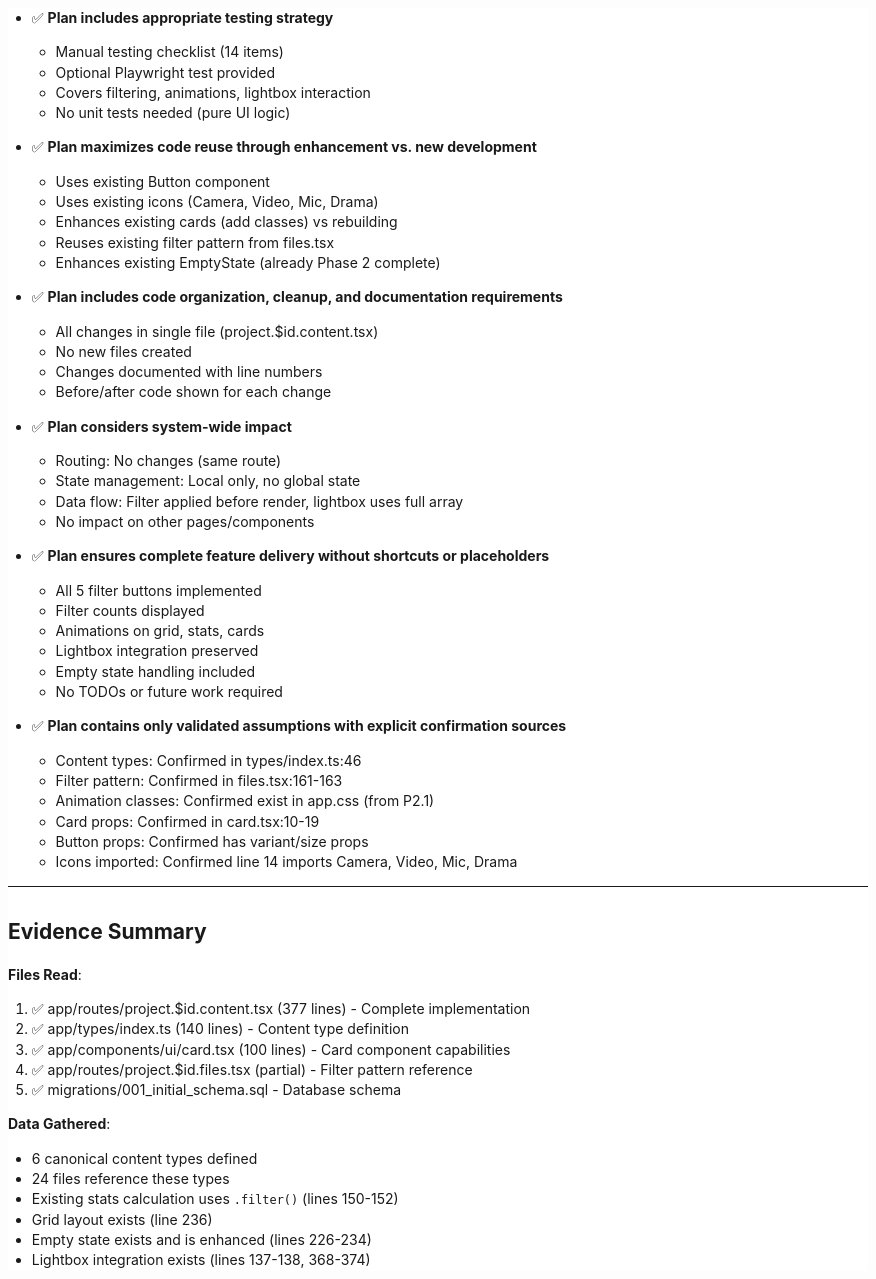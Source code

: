 - ✅ **Plan includes appropriate testing strategy**
  - Manual testing checklist (14 items)
  - Optional Playwright test provided
  - Covers filtering, animations, lightbox interaction
  - No unit tests needed (pure UI logic)

- ✅ **Plan maximizes code reuse through enhancement vs. new development**
  - Uses existing Button component
  - Uses existing icons (Camera, Video, Mic, Drama)
  - Enhances existing cards (add classes) vs rebuilding
  - Reuses existing filter pattern from files.tsx
  - Enhances existing EmptyState (already Phase 2 complete)

- ✅ **Plan includes code organization, cleanup, and documentation requirements**
  - All changes in single file (project.$id.content.tsx)
  - No new files created
  - Changes documented with line numbers
  - Before/after code shown for each change

- ✅ **Plan considers system-wide impact**
  - Routing: No changes (same route)
  - State management: Local only, no global state
  - Data flow: Filter applied before render, lightbox uses full array
  - No impact on other pages/components

- ✅ **Plan ensures complete feature delivery without shortcuts or placeholders**
  - All 5 filter buttons implemented
  - Filter counts displayed
  - Animations on grid, stats, cards
  - Lightbox integration preserved
  - Empty state handling included
  - No TODOs or future work required

- ✅ **Plan contains only validated assumptions with explicit confirmation sources**
  - Content types: Confirmed in types/index.ts:46
  - Filter pattern: Confirmed in files.tsx:161-163
  - Animation classes: Confirmed exist in app.css (from P2.1)
  - Card props: Confirmed in card.tsx:10-19
  - Button props: Confirmed has variant/size props
  - Icons imported: Confirmed line 14 imports Camera, Video, Mic, Drama

---

## Evidence Summary

**Files Read**:
1. ✅ app/routes/project.$id.content.tsx (377 lines) - Complete implementation
2. ✅ app/types/index.ts (140 lines) - Content type definition
3. ✅ app/components/ui/card.tsx (100 lines) - Card component capabilities
4. ✅ app/routes/project.$id.files.tsx (partial) - Filter pattern reference
5. ✅ migrations/001_initial_schema.sql - Database schema

**Data Gathered**:
- 6 canonical content types defined
- 24 files reference these types
- Existing stats calculation uses `.filter()` (lines 150-152)
- Grid layout exists (line 236)
- Empty state exists and is enhanced (lines 226-234)
- Lightbox integration exists (lines 137-138, 368-374)
